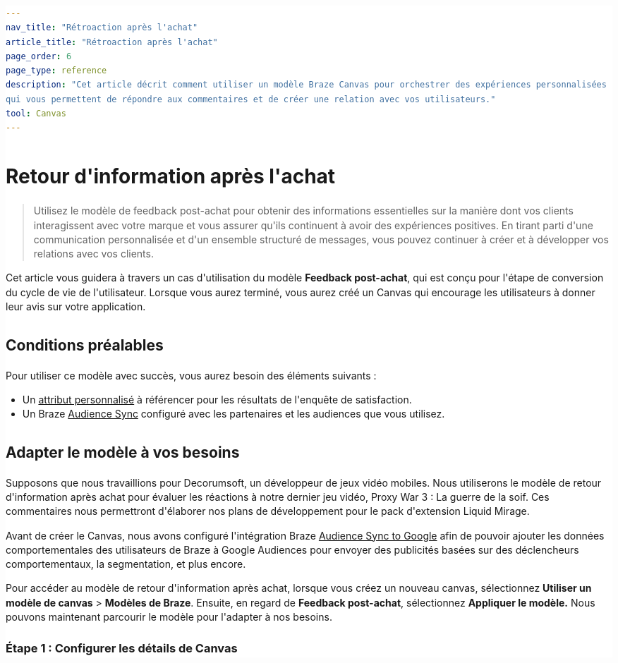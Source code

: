 ```yaml
---
nav_title: "Rétroaction après l'achat"
article_title: "Rétroaction après l'achat"
page_order: 6
page_type: reference
description: "Cet article décrit comment utiliser un modèle Braze Canvas pour orchestrer des expériences personnalisées qui vous permettent de répondre aux commentaires et de créer une relation avec vos utilisateurs."
tool: Canvas
---
```


# Retour d'information après l'achat

> Utilisez le modèle de feedback post-achat pour obtenir des informations essentielles sur la manière dont vos clients interagissent avec votre marque et vous assurer qu'ils continuent à avoir des expériences positives. En tirant parti d'une communication personnalisée et d'un ensemble structuré de messages, vous pouvez continuer à créer et à développer vos relations avec vos clients.

Cet article vous guidera à travers un cas d'utilisation du modèle **Feedback post-achat**, qui est conçu pour l'étape de conversion du cycle de vie de l'utilisateur. Lorsque vous aurez terminé, vous aurez créé un Canvas qui encourage les utilisateurs à donner leur avis sur votre application.

## Conditions préalables

Pour utiliser ce modèle avec succès, vous aurez besoin des éléments suivants :

- Un [attribut personnalisé]({{site.baseurl}}/user_guide/data_and_analytics/custom_data/custom_attributes/#managing-custom-attributes) à référencer pour les résultats de l'enquête de satisfaction.
- Un Braze [Audience Sync]({{site.baseurl}}/partners/canvas_audience_sync/) configuré avec les partenaires et les audiences que vous utilisez.

## Adapter le modèle à vos besoins

Supposons que nous travaillions pour Decorumsoft, un développeur de jeux vidéo mobiles. Nous utiliserons le modèle de retour d'information après achat pour évaluer les réactions à notre dernier jeu vidéo, Proxy War 3 : La guerre de la soif. Ces commentaires nous permettront d'élaborer nos plans de développement pour le pack d'extension Liquid Mirage.

Avant de créer le Canvas, nous avons configuré l'intégration Braze [Audience Sync to Google]({{site.baseurl}}/partners/canvas_audience_sync/google_audience_sync/) afin de pouvoir ajouter les données comportementales des utilisateurs de Braze à Google Audiences pour envoyer des publicités basées sur des déclencheurs comportementaux, la segmentation, et plus encore.

Pour accéder au modèle de retour d'information après achat, lorsque vous créez un nouveau canvas, sélectionnez **Utiliser un modèle de canvas** > **Modèles de Braze**. Ensuite, en regard de **Feedback post-achat**, sélectionnez **Appliquer le modèle.** Nous pouvons maintenant parcourir le modèle pour l'adapter à nos besoins.

### Étape 1 : Configurer les détails de Canvas

